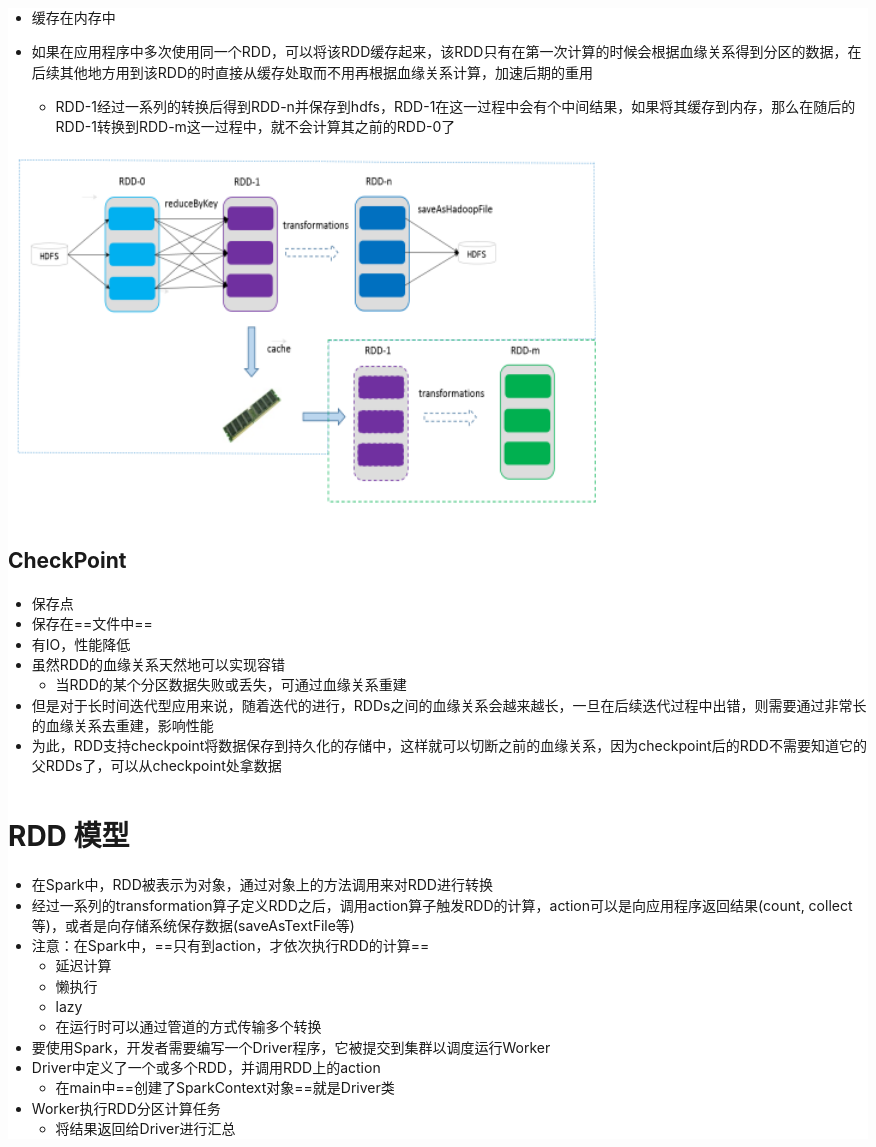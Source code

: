 - 缓存在内存中

- 如果在应用程序中多次使用同一个RDD，可以将该RDD缓存起来，该RDD只有在第一次计算的时候会根据血缘关系得到分区的数据，在后续其他地方用到该RDD的时直接从缓存处取而不用再根据血缘关系计算，加速后期的重用
  - RDD-1经过一系列的转换后得到RDD-n并保存到hdfs，RDD-1在这一过程中会有个中间结果，如果将其缓存到内存，那么在随后的RDD-1转换到RDD-m这一过程中，就不会计算其之前的RDD-0了

<img src="img/30.png" style="zoom:120%;" /> 

## CheckPoint

- 保存点
- 保存在==文件中==
- 有IO，性能降低
- 虽然RDD的血缘关系天然地可以实现容错
  - 当RDD的某个分区数据失败或丢失，可通过血缘关系重建
- 但是对于长时间迭代型应用来说，随着迭代的进行，RDDs之间的血缘关系会越来越长，一旦在后续迭代过程中出错，则需要通过非常长的血缘关系去重建，影响性能
- 为此，RDD支持checkpoint将数据保存到持久化的存储中，这样就可以切断之前的血缘关系，因为checkpoint后的RDD不需要知道它的父RDDs了，可以从checkpoint处拿数据



# RDD 模型



- 在Spark中，RDD被表示为对象，通过对象上的方法调用来对RDD进行转换
- 经过一系列的transformation算子定义RDD之后，调用action算子触发RDD的计算，action可以是向应用程序返回结果(count, collect等)，或者是向存储系统保存数据(saveAsTextFile等)
- 注意：在Spark中，==只有到action，才依次执行RDD的计算==
  - 延迟计算
  - 懒执行
  - lazy
  - 在运行时可以通过管道的方式传输多个转换
- 要使用Spark，开发者需要编写一个Driver程序，它被提交到集群以调度运行Worker
- Driver中定义了一个或多个RDD，并调用RDD上的action
  - 在main中==创建了SparkContext对象==就是Driver类
- Worker执行RDD分区计算任务
  - 将结果返回给Driver进行汇总
